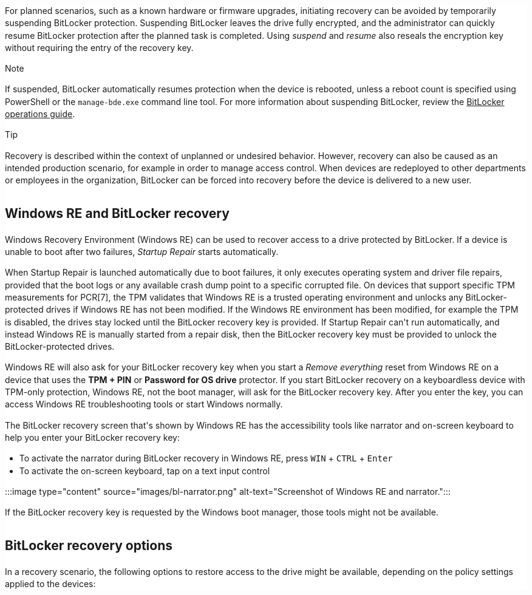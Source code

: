 For planned scenarios, such as a known hardware or firmware upgrades, initiating recovery can be avoided by temporarily suspending BitLocker protection. Suspending BitLocker leaves the drive fully encrypted, and the administrator can quickly resume BitLocker protection after the planned task is completed. Using *suspend* and *resume* also reseals the encryption key without requiring the entry of the recovery key.

> [!NOTE]
> If suspended, BitLocker automatically resumes protection when the device is rebooted, unless a reboot count is specified using PowerShell or the `manage-bde.exe` command line tool. For more information about suspending BitLocker, review the [BitLocker operations guide](operations-guide.md#suspend-and-resume).

> [!TIP]
> Recovery is described within the context of unplanned or undesired behavior. However, recovery can also be caused as an intended production scenario, for example in order to manage access control. When devices are redeployed to other departments or employees in the organization, BitLocker can be forced into recovery before the device is delivered to a new user.

## Windows RE and BitLocker recovery

Windows Recovery Environment (Windows RE) can be used to recover access to a drive protected by BitLocker. If a device is unable to boot after two failures, *Startup Repair* starts automatically.

When Startup Repair is launched automatically due to boot failures, it only executes operating system and driver file repairs, provided that the boot logs or any available crash dump point to a specific corrupted file. On devices that support specific TPM measurements for PCR[7], the TPM validates that Windows RE is a trusted operating environment and unlocks any BitLocker-protected drives if Windows RE has not been modified. If the Windows RE environment has been modified, for example the TPM is disabled, the drives stay locked until the BitLocker recovery key is provided. If Startup Repair can't run automatically, and instead Windows RE is manually started from a repair disk, then the BitLocker recovery key must be provided to unlock the BitLocker-protected drives.

Windows RE will also ask for your BitLocker recovery key when you start a *Remove everything* reset from Windows RE on a device that uses the **TPM + PIN** or **Password for OS drive** protector. If you start BitLocker recovery on a keyboardless device with TPM-only protection, Windows RE, not the boot manager, will ask for the BitLocker recovery key. After you enter the key, you can access Windows RE troubleshooting tools or start Windows normally.

The BitLocker recovery screen that's shown by Windows RE has the accessibility tools like narrator and on-screen keyboard to help you enter your BitLocker recovery key:

- To activate the narrator during BitLocker recovery in Windows RE, press <kbd>WIN</kbd> + <kbd>CTRL</kbd> + <kbd>Enter</kbd>
- To activate the on-screen keyboard, tap on a text input control

:::image type="content" source="images/bl-narrator.png" alt-text="Screenshot of Windows RE and narrator.":::

If the BitLocker recovery key is requested by the Windows boot manager, those tools might not be available.

## BitLocker recovery options

In a recovery scenario, the following options to restore access to the drive might be available, depending on the policy settings applied to the devices:
